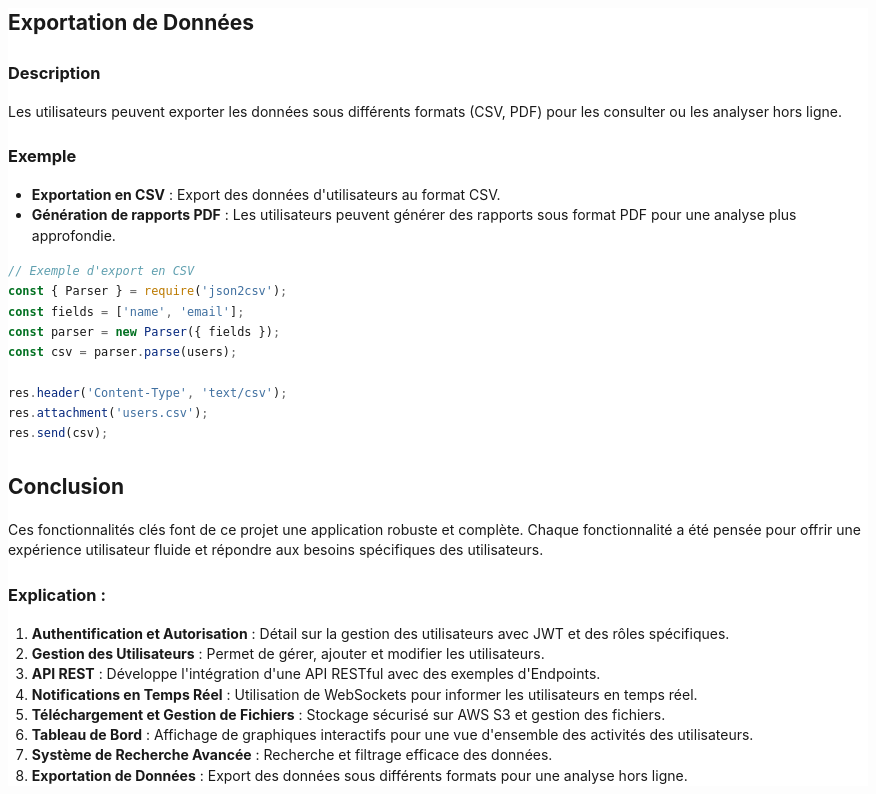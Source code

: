## Exportation de Données

### Description
Les utilisateurs peuvent exporter les données sous différents formats (CSV, PDF) pour les consulter ou les analyser hors ligne.

### Exemple
- **Exportation en CSV** : Export des données d'utilisateurs au format CSV.
- **Génération de rapports PDF** : Les utilisateurs peuvent générer des rapports sous format PDF pour une analyse plus approfondie.

```js
// Exemple d'export en CSV
const { Parser } = require('json2csv');
const fields = ['name', 'email'];
const parser = new Parser({ fields });
const csv = parser.parse(users);

res.header('Content-Type', 'text/csv');
res.attachment('users.csv');
res.send(csv);
```

## Conclusion

Ces fonctionnalités clés font de ce projet une application robuste et complète. Chaque fonctionnalité a été pensée pour offrir une expérience utilisateur fluide et répondre aux besoins spécifiques des utilisateurs.

### Explication :
1. **Authentification et Autorisation** : Détail sur la gestion des utilisateurs avec JWT et des rôles spécifiques.
2. **Gestion des Utilisateurs** : Permet de gérer, ajouter et modifier les utilisateurs.
3. **API REST** : Développe l'intégration d'une API RESTful avec des exemples d'Endpoints.
4. **Notifications en Temps Réel** : Utilisation de WebSockets pour informer les utilisateurs en temps réel.
5. **Téléchargement et Gestion de Fichiers** : Stockage sécurisé sur AWS S3 et gestion des fichiers.
6. **Tableau de Bord** : Affichage de graphiques interactifs pour une vue d'ensemble des activités des utilisateurs.
7. **Système de Recherche Avancée** : Recherche et filtrage efficace des données.
8. **Exportation de Données** : Export des données sous différents formats pour une analyse hors ligne.

